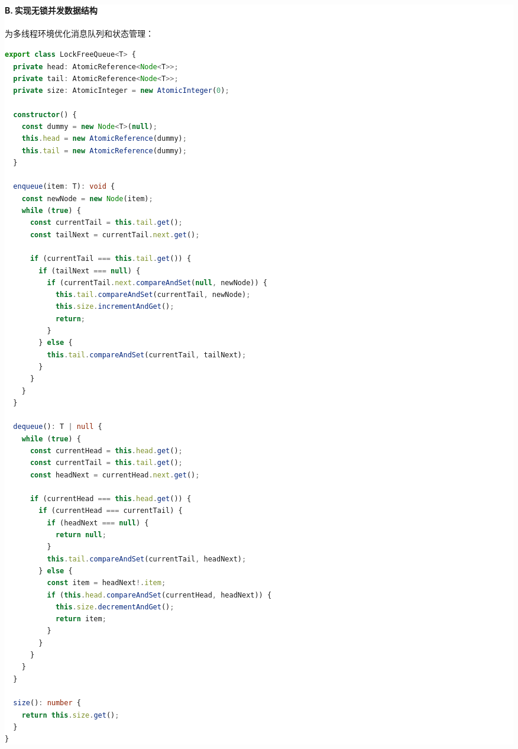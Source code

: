 #### B. 实现无锁并发数据结构

为多线程环境优化消息队列和状态管理：

```typescript
export class LockFreeQueue<T> {
  private head: AtomicReference<Node<T>>;
  private tail: AtomicReference<Node<T>>;
  private size: AtomicInteger = new AtomicInteger(0);
  
  constructor() {
    const dummy = new Node<T>(null);
    this.head = new AtomicReference(dummy);
    this.tail = new AtomicReference(dummy);
  }
  
  enqueue(item: T): void {
    const newNode = new Node(item);
    while (true) {
      const currentTail = this.tail.get();
      const tailNext = currentTail.next.get();
      
      if (currentTail === this.tail.get()) {
        if (tailNext === null) {
          if (currentTail.next.compareAndSet(null, newNode)) {
            this.tail.compareAndSet(currentTail, newNode);
            this.size.incrementAndGet();
            return;
          }
        } else {
          this.tail.compareAndSet(currentTail, tailNext);
        }
      }
    }
  }
  
  dequeue(): T | null {
    while (true) {
      const currentHead = this.head.get();
      const currentTail = this.tail.get();
      const headNext = currentHead.next.get();
      
      if (currentHead === this.head.get()) {
        if (currentHead === currentTail) {
          if (headNext === null) {
            return null;
          }
          this.tail.compareAndSet(currentTail, headNext);
        } else {
          const item = headNext!.item;
          if (this.head.compareAndSet(currentHead, headNext)) {
            this.size.decrementAndGet();
            return item;
          }
        }
      }
    }
  }
  
  size(): number {
    return this.size.get();
  }
}
```

